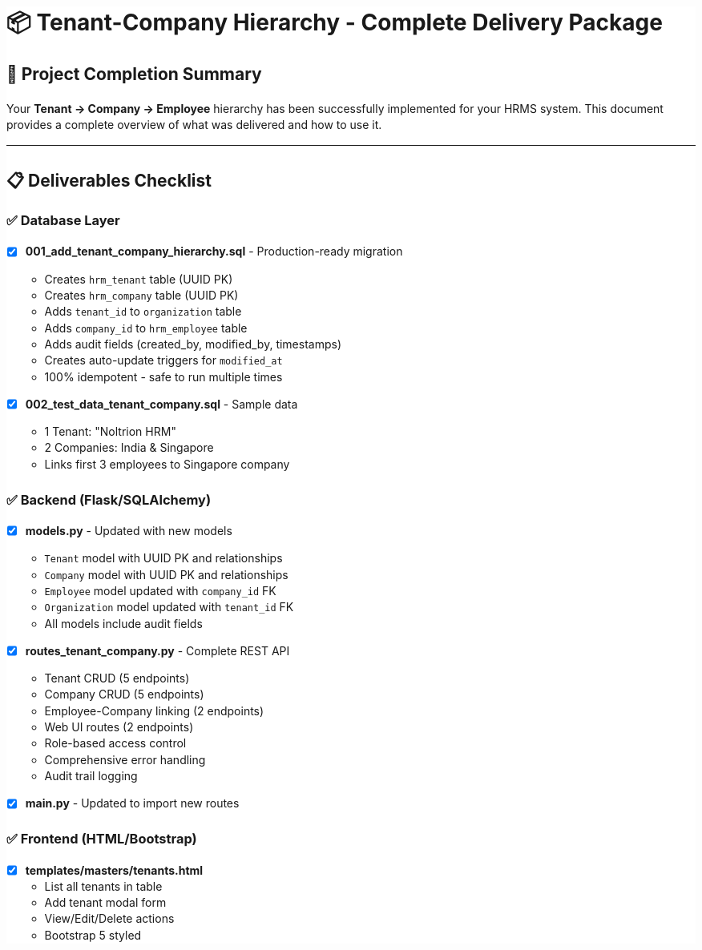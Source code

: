 # 📦 Tenant-Company Hierarchy - Complete Delivery Package

## 🎉 Project Completion Summary

Your **Tenant → Company → Employee** hierarchy has been successfully implemented for your HRMS system. This document provides a complete overview of what was delivered and how to use it.

---

## 📋 Deliverables Checklist

### ✅ Database Layer
- [x] **001_add_tenant_company_hierarchy.sql** - Production-ready migration
  - Creates `hrm_tenant` table (UUID PK)
  - Creates `hrm_company` table (UUID PK)
  - Adds `tenant_id` to `organization` table
  - Adds `company_id` to `hrm_employee` table
  - Adds audit fields (created_by, modified_by, timestamps)
  - Creates auto-update triggers for `modified_at`
  - 100% idempotent - safe to run multiple times

- [x] **002_test_data_tenant_company.sql** - Sample data
  - 1 Tenant: "Noltrion HRM"
  - 2 Companies: India & Singapore
  - Links first 3 employees to Singapore company

### ✅ Backend (Flask/SQLAlchemy)
- [x] **models.py** - Updated with new models
  - `Tenant` model with UUID PK and relationships
  - `Company` model with UUID PK and relationships
  - `Employee` model updated with `company_id` FK
  - `Organization` model updated with `tenant_id` FK
  - All models include audit fields

- [x] **routes_tenant_company.py** - Complete REST API
  - Tenant CRUD (5 endpoints)
  - Company CRUD (5 endpoints)
  - Employee-Company linking (2 endpoints)
  - Web UI routes (2 endpoints)
  - Role-based access control
  - Comprehensive error handling
  - Audit trail logging

- [x] **main.py** - Updated to import new routes

### ✅ Frontend (HTML/Bootstrap)
- [x] **templates/masters/tenants.html**
  - List all tenants in table
  - Add tenant modal form
  - View/Edit/Delete actions
  - Bootstrap 5 styled
